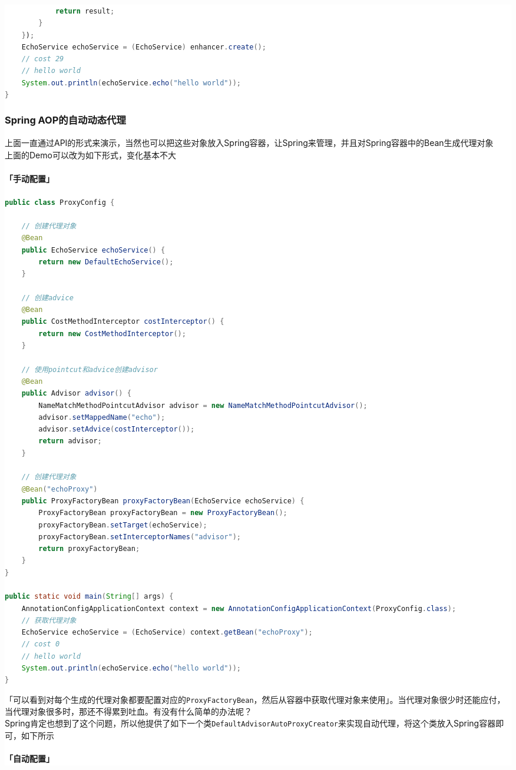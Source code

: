 ```java
            return result;
        }
    });
    EchoService echoService = (EchoService) enhancer.create();
    // cost 29
    // hello world
    System.out.println(echoService.echo("hello world"));
}
```
<a name="MF43e"></a>
### Spring AOP的自动动态代理
上面一直通过API的形式来演示，当然也可以把这些对象放入Spring容器，让Spring来管理，并且对Spring容器中的Bean生成代理对象<br />上面的Demo可以改为如下形式，变化基本不大
<a name="SL3tC"></a>
#### 「手动配置」
```java
public class ProxyConfig {

    // 创建代理对象
    @Bean
    public EchoService echoService() {
        return new DefaultEchoService();
    }

    // 创建advice
    @Bean
    public CostMethodInterceptor costInterceptor() {
        return new CostMethodInterceptor();
    }

    // 使用pointcut和advice创建advisor
    @Bean
    public Advisor advisor() {
        NameMatchMethodPointcutAdvisor advisor = new NameMatchMethodPointcutAdvisor();
        advisor.setMappedName("echo");
        advisor.setAdvice(costInterceptor());
        return advisor;
    }

    // 创建代理对象
    @Bean("echoProxy")
    public ProxyFactoryBean proxyFactoryBean(EchoService echoService) {
        ProxyFactoryBean proxyFactoryBean = new ProxyFactoryBean();
        proxyFactoryBean.setTarget(echoService);
        proxyFactoryBean.setInterceptorNames("advisor");
        return proxyFactoryBean;
    }
}

public static void main(String[] args) {
    AnnotationConfigApplicationContext context = new AnnotationConfigApplicationContext(ProxyConfig.class);
    // 获取代理对象
    EchoService echoService = (EchoService) context.getBean("echoProxy");
    // cost 0
    // hello world
    System.out.println(echoService.echo("hello world"));
}
```
「可以看到对每个生成的代理对象都要配置对应的`ProxyFactoryBean`，然后从容器中获取代理对象来使用」。当代理对象很少时还能应付，当代理对象很多时，那还不得累到吐血。有没有什么简单的办法呢？<br />Spring肯定也想到了这个问题，所以他提供了如下一个类`DefaultAdvisorAutoProxyCreator`来实现自动代理，将这个类放入Spring容器即可，如下所示
<a name="ag14o"></a>
#### 「自动配置」